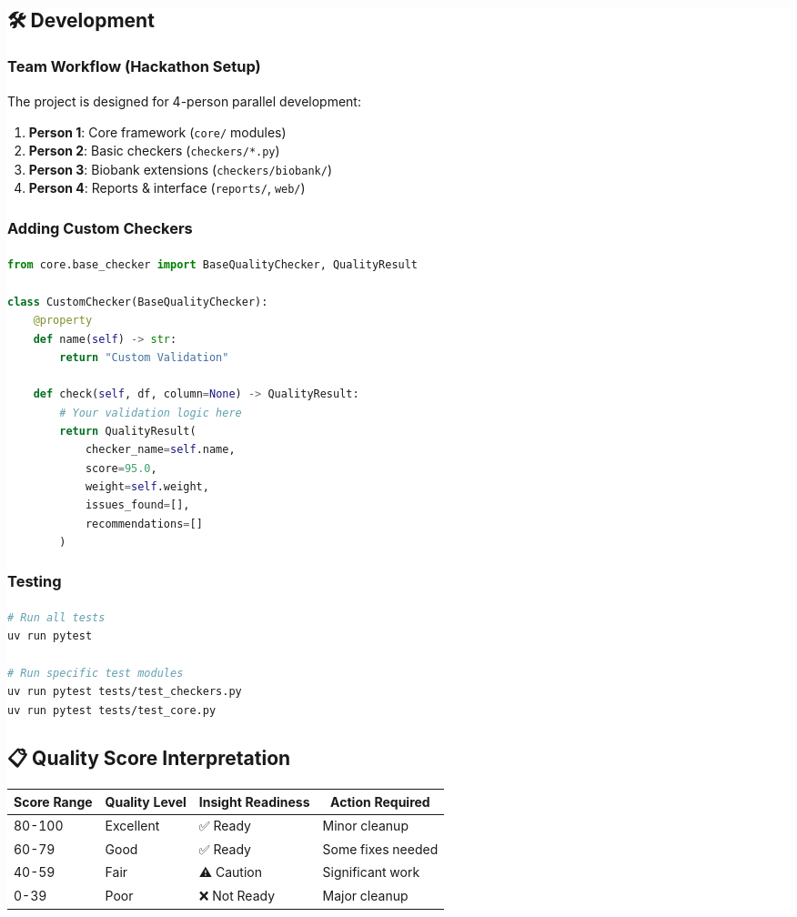 ## 🛠️ Development

### Team Workflow (Hackathon Setup)

The project is designed for 4-person parallel development:

1. **Person 1**: Core framework (`core/` modules)
2. **Person 2**: Basic checkers (`checkers/*.py`)  
3. **Person 3**: Biobank extensions (`checkers/biobank/`)
4. **Person 4**: Reports & interface (`reports/`, `web/`)

### Adding Custom Checkers

```python
from core.base_checker import BaseQualityChecker, QualityResult

class CustomChecker(BaseQualityChecker):
    @property
    def name(self) -> str:
        return "Custom Validation"
    
    def check(self, df, column=None) -> QualityResult:
        # Your validation logic here
        return QualityResult(
            checker_name=self.name,
            score=95.0,
            weight=self.weight,
            issues_found=[],
            recommendations=[]
        )
```

### Testing

```bash
# Run all tests
uv run pytest

# Run specific test modules
uv run pytest tests/test_checkers.py
uv run pytest tests/test_core.py
```

## 📋 Quality Score Interpretation

| Score Range | Quality Level | Insight Readiness | Action Required |
|-------------|---------------|-------------------|-----------------|
| 80-100      | Excellent     | ✅ Ready          | Minor cleanup   |
| 60-79       | Good          | ✅ Ready          | Some fixes needed |
| 40-59       | Fair          | ⚠️ Caution        | Significant work |
| 0-39        | Poor          | ❌ Not Ready      | Major cleanup   |
